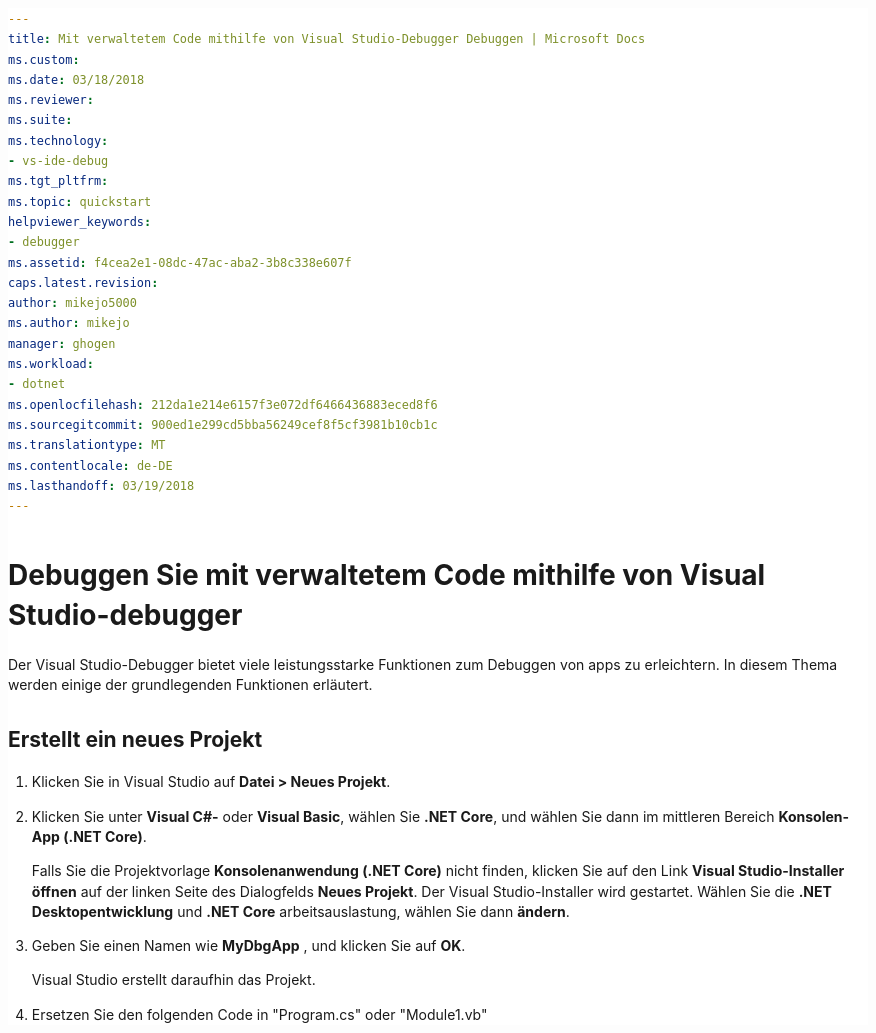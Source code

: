 ```yaml
---
title: Mit verwaltetem Code mithilfe von Visual Studio-Debugger Debuggen | Microsoft Docs
ms.custom: 
ms.date: 03/18/2018
ms.reviewer: 
ms.suite: 
ms.technology:
- vs-ide-debug
ms.tgt_pltfrm: 
ms.topic: quickstart
helpviewer_keywords:
- debugger
ms.assetid: f4cea2e1-08dc-47ac-aba2-3b8c338e607f
caps.latest.revision: 
author: mikejo5000
ms.author: mikejo
manager: ghogen
ms.workload:
- dotnet
ms.openlocfilehash: 212da1e214e6157f3e072df6466436883eced8f6
ms.sourcegitcommit: 900ed1e299cd5bba56249cef8f5cf3981b10cb1c
ms.translationtype: MT
ms.contentlocale: de-DE
ms.lasthandoff: 03/19/2018
---
```

# <a name="debug-with-managed-code-using-the-visual-studio-debugger"></a>Debuggen Sie mit verwaltetem Code mithilfe von Visual Studio-debugger

Der Visual Studio-Debugger bietet viele leistungsstarke Funktionen zum Debuggen von apps zu erleichtern. In diesem Thema werden einige der grundlegenden Funktionen erläutert.

## <a name="create-a-new-project"></a>Erstellt ein neues Projekt 

1. Klicken Sie in Visual Studio auf **Datei > Neues Projekt**.

2. Klicken Sie unter **Visual C#-** oder **Visual Basic**, wählen Sie **.NET Core**, und wählen Sie dann im mittleren Bereich **Konsolen-App (.NET Core)**.

     Falls Sie die Projektvorlage **Konsolenanwendung (.NET Core)** nicht finden, klicken Sie auf den Link **Visual Studio-Installer öffnen** auf der linken Seite des Dialogfelds **Neues Projekt**. Der Visual Studio-Installer wird gestartet. Wählen Sie die **.NET Desktopentwicklung** und **.NET Core** arbeitsauslastung, wählen Sie dann **ändern**.

3. Geben Sie einen Namen wie **MyDbgApp** , und klicken Sie auf **OK**.

    Visual Studio erstellt daraufhin das Projekt.

4. Ersetzen Sie den folgenden Code in "Program.cs" oder "Module1.vb"

